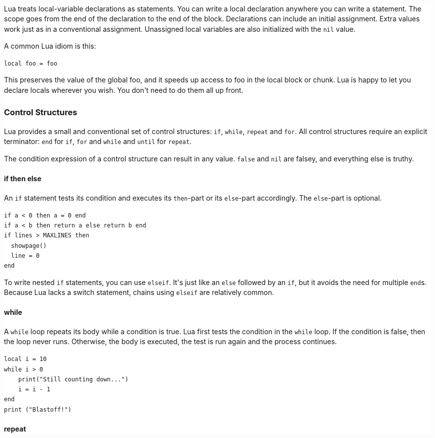 Lua treats local-variable declarations as statements. You can write a local
declaration anywhere you can write a statement. The scope goes from the end
of the declaration to the end of the block. Declarations can include an
initial assignment. Extra values work just as in a conventional assignment.
Unassigned local variables are also initialized with the `nil` value.

A common Lua idiom is this:

    local foo = foo

This preserves the value of the global foo, and it speeds up access to foo
in the local block or chunk. Lua is happy to let you declare locals
wherever you wish. You don't need to do them all up front.

### Control Structures

Lua provides a small and conventional set of control structures: `if`,
`while`, `repeat` and `for`. All control structures require an explicit
terminator: `end` for `if`, `for` and `while` and `until` for `repeat`.

The condition expression of a control structure can result in any value.
`false` and `nil` are falsey, and everything else is truthy.

#### if then else

An `if` statement tests its condition and executes its `then`-part or its
`else`-part accordingly. The `else`-part is optional.

    if a < 0 then a = 0 end
    if a < b then return a else return b end
    if lines > MAXLINES then
      showpage()
      line = 0
    end

To write nested `if` statements, you can use `elseif`. It's just like an
`else` followed by an `if`, but it avoids the need for multiple `end`s.
Because Lua lacks a switch statement, chains using `elseif` are relatively
common.

#### while

A `while` loop repeats its body while a condition is true. Lua first tests
the condition in the `while` loop. If the condition is false, then the loop
never runs. Otherwise, the body is executed, the test is run again and the
process continues.

    local i = 10
    while i > 0
        print("Still counting down...")
        i = i - 1
    end
    print ("Blastoff!")

#### repeat

